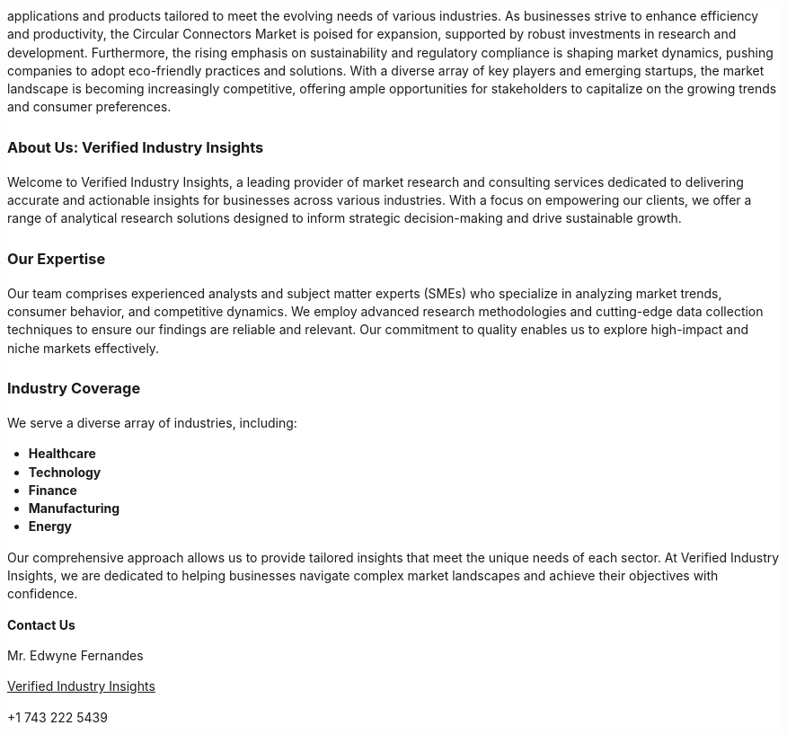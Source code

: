applications and products tailored to meet the evolving needs of various industries. As businesses strive to enhance efficiency and productivity, the Circular Connectors Market is poised for expansion, supported by robust investments in research and development. Furthermore, the rising emphasis on sustainability and regulatory compliance is shaping market dynamics, pushing companies to adopt eco-friendly practices and solutions. With a diverse array of key players and emerging startups, the market landscape is becoming increasingly competitive, offering ample opportunities for stakeholders to capitalize on the growing trends and consumer preferences.</p><h3>About Us: Verified Industry Insights</h3><p>Welcome to Verified Industry Insights, a leading provider of market research and consulting services dedicated to delivering accurate and actionable insights for businesses across various industries. With a focus on empowering our clients, we offer a range of analytical research solutions designed to inform strategic decision-making and drive sustainable growth.</p><h3>Our Expertise</h3><p>Our team comprises experienced analysts and subject matter experts (SMEs) who specialize in analyzing market trends, consumer behavior, and competitive dynamics. We employ advanced research methodologies and cutting-edge data collection techniques to ensure our findings are reliable and relevant. Our commitment to quality enables us to explore high-impact and niche markets effectively.</p><h3>Industry Coverage</h3><p>We serve a diverse array of industries, including:</p><ul><li><strong>Healthcare</strong></li><li><strong>Technology</strong></li><li><strong>Finance</strong></li><li><strong>Manufacturing</strong></li><li><strong>Energy</strong></li></ul><p>Our comprehensive approach allows us to provide tailored insights that meet the unique needs of each sector. At Verified Industry Insights, we are dedicated to helping businesses navigate complex market landscapes and achieve their objectives with confidence.</p><p><strong>Contact Us</strong></p><p>Mr. Edwyne Fernandes</p><p><a href="https://www.verifiedindustryinsights.com/">Verified Industry Insights</a></p><p>+1 743 222 5439</p>
